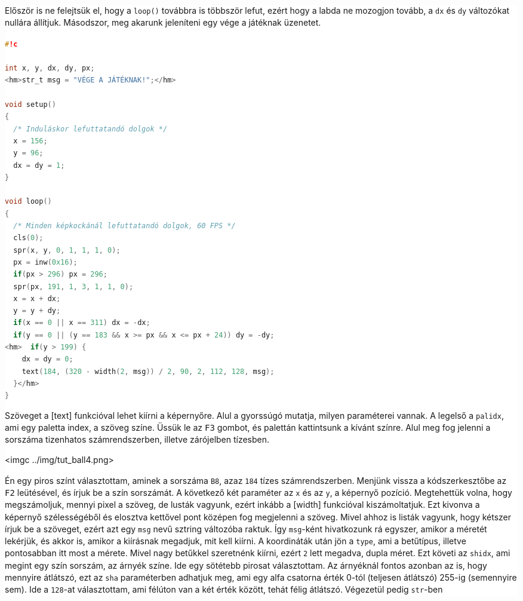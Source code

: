Először is ne felejtsük el, hogy a `loop()` továbbra is többször lefut, ezért hogy a labda ne mozogjon tovább, a `dx` és `dy`
változókat nullára állítjuk. Másodszor, meg akarunk jeleníteni egy vége a játéknak üzenetet.

```c
#!c

int x, y, dx, dy, px;
<hm>str_t msg = "VÉGE A JÁTÉKNAK!";</hm>

void setup()
{
  /* Induláskor lefuttatandó dolgok */
  x = 156;
  y = 96;
  dx = dy = 1;
}

void loop()
{
  /* Minden képkockánál lefuttatandó dolgok, 60 FPS */
  cls(0);
  spr(x, y, 0, 1, 1, 1, 0);
  px = inw(0x16);
  if(px > 296) px = 296;
  spr(px, 191, 1, 3, 1, 1, 0);
  x = x + dx;
  y = y + dy;
  if(x == 0 || x == 311) dx = -dx;
  if(y == 0 || (y == 183 && x >= px && x <= px + 24)) dy = -dy;
<hm>  if(y > 199) {
    dx = dy = 0;
    text(184, (320 - width(2, msg)) / 2, 90, 2, 112, 128, msg);
  }</hm>
}
```

Szöveget a [text] funkcióval lehet kiírni a képernyőre. Alul a gyorssúgó mutatja, milyen paraméterei vannak. A legelső a `palidx`,
ami egy paletta index, a szöveg színe. Üssük le az <kbd>F3</kbd> gombot, és palettán kattintsunk a kívánt színre. Alul meg fog
jelenni a sorszáma tizenhatos számrendszerben, illetve zárójelben tízesben.

<imgc ../img/tut_ball4.png>

Én egy piros színt választottam, aminek a sorszáma `B8`, azaz `184` tízes számrendszerben. Menjünk vissza a kódszerkesztőbe az
<kbd>F2</kbd> leütésével, és írjuk be a szín sorszámát. A következő két paraméter az `x` és az `y`, a képernyő pozíció. Megtehettük
volna, hogy megszámoljuk, mennyi pixel a szöveg, de lusták vagyunk, ezért inkább a [width] funkcióval kiszámoltatjuk. Ezt kivonva
a képernyő szélességéből és elosztva kettővel pont középen fog megjelenni a szöveg. Mivel ahhoz is listák vagyunk, hogy kétszer
írjuk be a szöveget, ezért azt egy `msg` nevű sztring változóba raktuk. Így `msg`-ként hivatkozunk rá egyszer, amikor a méretét
lekérjük, és akkor is, amikor a kiírásnak megadjuk, mit kell kiírni. A koordináták után jön a `type`, ami a betűtípus, illetve
pontosabban itt most a mérete. Mivel nagy betűkkel szeretnénk kiírni, ezért `2` lett megadva, dupla méret. Ezt követi az `shidx`,
ami megint egy szín sorszám, az árnyék színe. Ide egy sötétebb pirosat választottam. Az árnyéknál fontos azonban az is, hogy
mennyire átlátszó, ezt az `sha` paraméterben adhatjuk meg, ami egy alfa csatorna érték 0-tól (teljesen átlátszó) 255-ig
(semennyire sem). Ide a `128`-at választottam, ami félúton van a két érték között, tehát félig átlátszó. Végezetül pedig `str`-ben